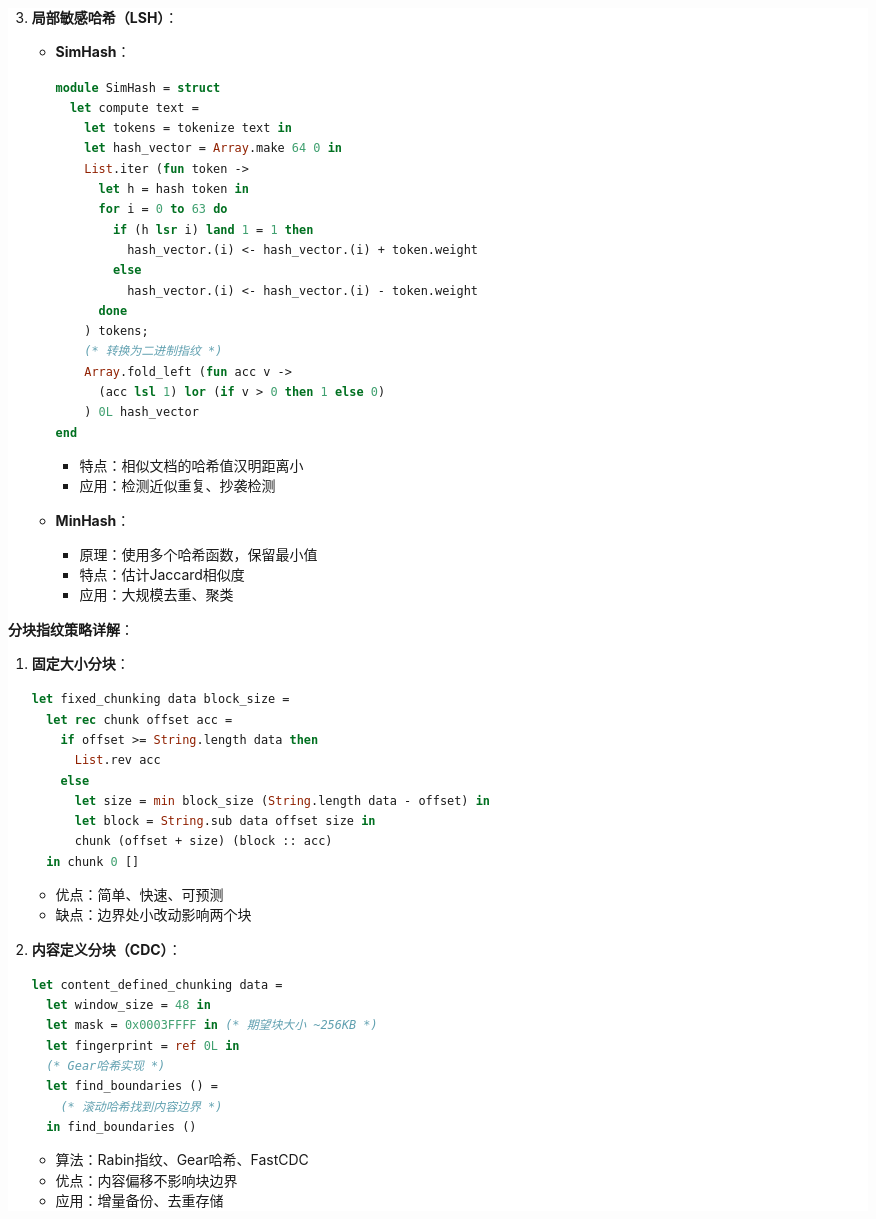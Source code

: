 3. **局部敏感哈希（LSH）**：
   - **SimHash**：
     ```ocaml
     module SimHash = struct
       let compute text =
         let tokens = tokenize text in
         let hash_vector = Array.make 64 0 in
         List.iter (fun token ->
           let h = hash token in
           for i = 0 to 63 do
             if (h lsr i) land 1 = 1 then
               hash_vector.(i) <- hash_vector.(i) + token.weight
             else
               hash_vector.(i) <- hash_vector.(i) - token.weight
           done
         ) tokens;
         (* 转换为二进制指纹 *)
         Array.fold_left (fun acc v -> 
           (acc lsl 1) lor (if v > 0 then 1 else 0)
         ) 0L hash_vector
     end
     ```
     - 特点：相似文档的哈希值汉明距离小
     - 应用：检测近似重复、抄袭检测
   
   - **MinHash**：
     - 原理：使用多个哈希函数，保留最小值
     - 特点：估计Jaccard相似度
     - 应用：大规模去重、聚类

**分块指纹策略详解**：

1. **固定大小分块**：
   ```ocaml
   let fixed_chunking data block_size =
     let rec chunk offset acc =
       if offset >= String.length data then
         List.rev acc
       else
         let size = min block_size (String.length data - offset) in
         let block = String.sub data offset size in
         chunk (offset + size) (block :: acc)
     in chunk 0 []
   ```
   - 优点：简单、快速、可预测
   - 缺点：边界处小改动影响两个块

2. **内容定义分块（CDC）**：
   ```ocaml
   let content_defined_chunking data =
     let window_size = 48 in
     let mask = 0x0003FFFF in (* 期望块大小 ~256KB *)
     let fingerprint = ref 0L in
     (* Gear哈希实现 *)
     let find_boundaries () = 
       (* 滚动哈希找到内容边界 *)
     in find_boundaries ()
   ```
   - 算法：Rabin指纹、Gear哈希、FastCDC
   - 优点：内容偏移不影响块边界
   - 应用：增量备份、去重存储
